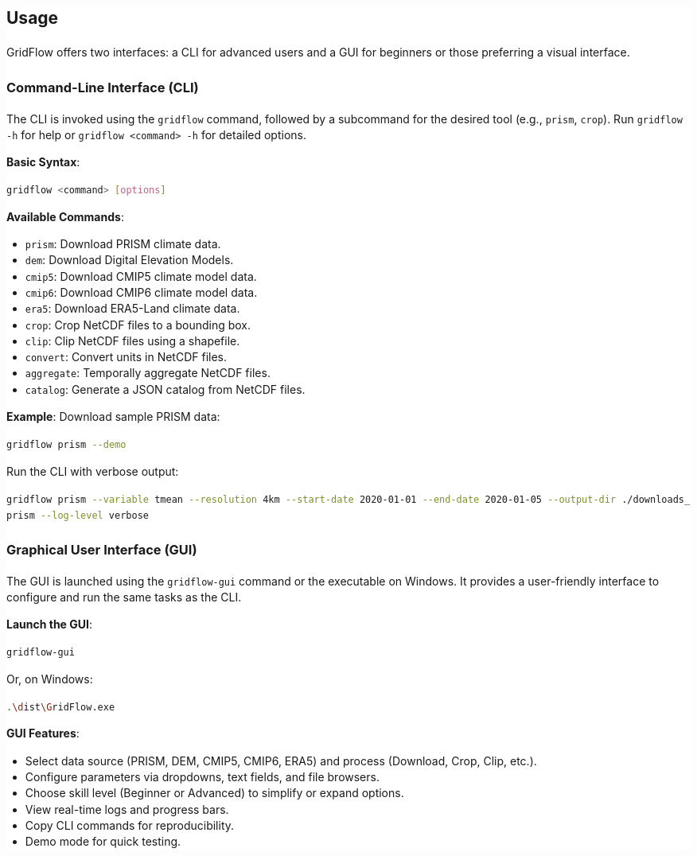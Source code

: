 
## Usage

GridFlow offers two interfaces: a CLI for advanced users and a GUI for beginners or those preferring a visual interface.

### Command-Line Interface (CLI)

The CLI is invoked using the `gridflow` command, followed by a subcommand for the desired tool (e.g., `prism`, `crop`). Run `gridflow -h` for help or `gridflow <command> -h` for detailed options.

**Basic Syntax**:
```bash
gridflow <command> [options]
```

**Available Commands**:
- `prism`: Download PRISM climate data.
- `dem`: Download Digital Elevation Models.
- `cmip5`: Download CMIP5 climate model data.
- `cmip6`: Download CMIP6 climate model data.
- `era5`: Download ERA5-Land climate data.
- `crop`: Crop NetCDF files to a bounding box.
- `clip`: Clip NetCDF files using a shapefile.
- `convert`: Convert units in NetCDF files.
- `aggregate`: Temporally aggregate NetCDF files.
- `catalog`: Generate a JSON catalog from NetCDF files.

**Example**:
Download sample PRISM data:
```bash
gridflow prism --demo
```

Run the CLI with verbose output:
```bash
gridflow prism --variable tmean --resolution 4km --start-date 2020-01-01 --end-date 2020-01-05 --output-dir ./downloads_prism --log-level verbose
```

### Graphical User Interface (GUI)

The GUI is launched using the `gridflow-gui` command or the executable on Windows. It provides a user-friendly interface to configure and run the same tasks as the CLI.

**Launch the GUI**:
```bash
gridflow-gui
```
Or, on Windows:
```bash
.\dist\GridFlow.exe
```

**GUI Features**:
- Select data source (PRISM, DEM, CMIP5, CMIP6, ERA5) and process (Download, Crop, Clip, etc.).
- Configure parameters via dropdowns, text fields, and file browsers.
- Choose skill level (Beginner or Advanced) to simplify or expand options.
- View real-time logs and progress bars.
- Copy CLI commands for reproducibility.
- Demo mode for quick testing.
